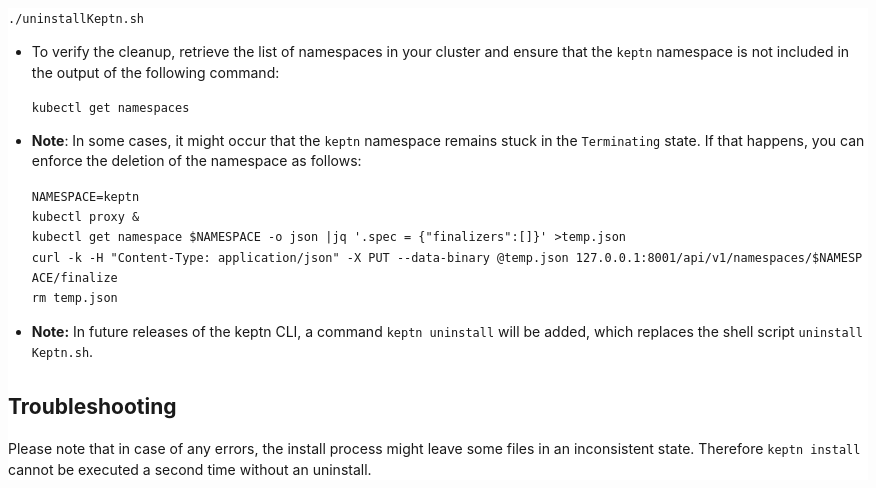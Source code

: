   ```console
  ./uninstallKeptn.sh
  ```
- To verify the cleanup, retrieve the list of namespaces in your cluster and ensure that the `keptn` namespace is not included in the output of the following command:

  ```console
  kubectl get namespaces
  ```

- **Note**: In some cases, it might occur that the `keptn` namespace remains stuck in the `Terminating` state. If that happens, you can enforce the deletion of the namespace as follows:

  ```console
  NAMESPACE=keptn
  kubectl proxy &
  kubectl get namespace $NAMESPACE -o json |jq '.spec = {"finalizers":[]}' >temp.json
  curl -k -H "Content-Type: application/json" -X PUT --data-binary @temp.json 127.0.0.1:8001/api/v1/namespaces/$NAMESPACE/finalize
  rm temp.json
  ```

- **Note:** In future releases of the keptn CLI, a command `keptn uninstall` will be added, which replaces the shell script `uninstallKeptn.sh`.

## Troubleshooting

Please note that in case of any errors, the install process might leave some files in an inconsistent state. Therefore `keptn install` cannot be executed a second time without an uninstall.

